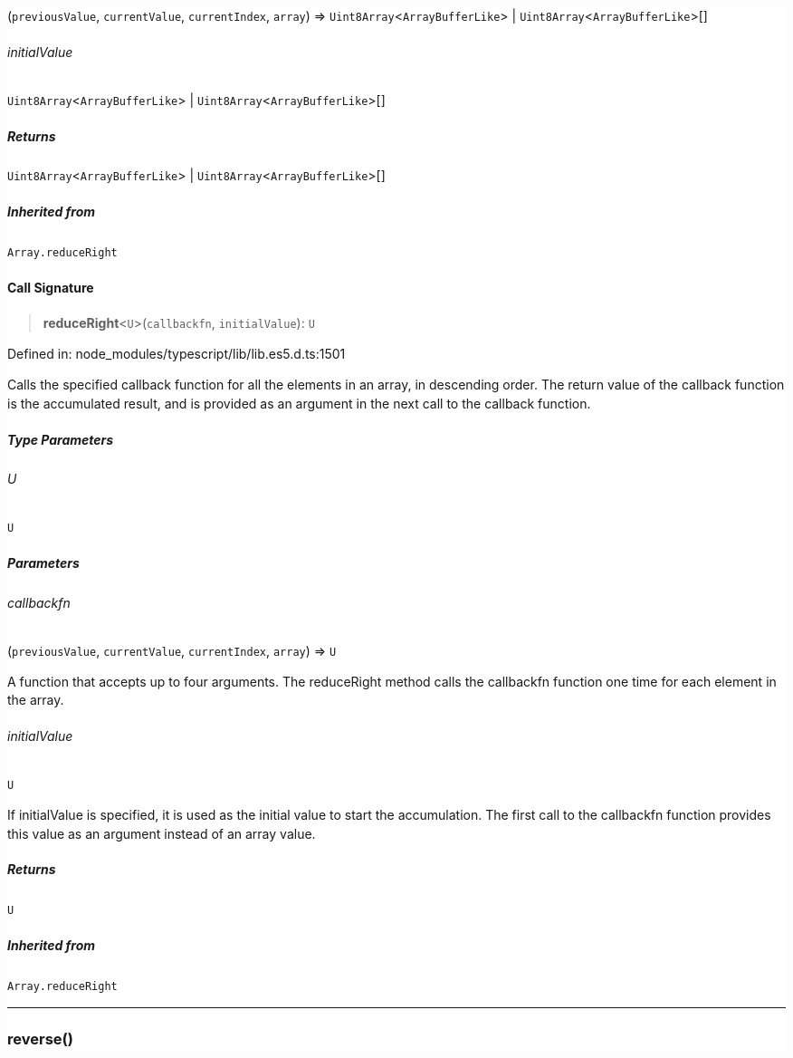 (`previousValue`, `currentValue`, `currentIndex`, `array`) => `Uint8Array`\<`ArrayBufferLike`\> \| `Uint8Array`\<`ArrayBufferLike`\>[]

###### initialValue

`Uint8Array`\<`ArrayBufferLike`\> | `Uint8Array`\<`ArrayBufferLike`\>[]

##### Returns

`Uint8Array`\<`ArrayBufferLike`\> \| `Uint8Array`\<`ArrayBufferLike`\>[]

##### Inherited from

`Array.reduceRight`

#### Call Signature

> **reduceRight**\<`U`\>(`callbackfn`, `initialValue`): `U`

Defined in: node\_modules/typescript/lib/lib.es5.d.ts:1501

Calls the specified callback function for all the elements in an array, in descending order. The return value of the callback function is the accumulated result, and is provided as an argument in the next call to the callback function.

##### Type Parameters

###### U

`U`

##### Parameters

###### callbackfn

(`previousValue`, `currentValue`, `currentIndex`, `array`) => `U`

A function that accepts up to four arguments. The reduceRight method calls the callbackfn function one time for each element in the array.

###### initialValue

`U`

If initialValue is specified, it is used as the initial value to start the accumulation. The first call to the callbackfn function provides this value as an argument instead of an array value.

##### Returns

`U`

##### Inherited from

`Array.reduceRight`

***

### reverse()
